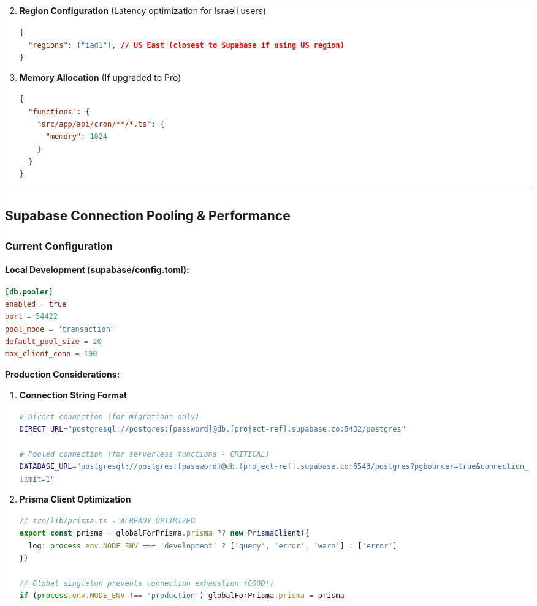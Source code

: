 2. **Region Configuration** (Latency optimization for Israeli users)
   ```json
   {
     "regions": ["iad1"], // US East (closest to Supabase if using US region)
   }
   ```

3. **Memory Allocation** (If upgraded to Pro)
   ```json
   {
     "functions": {
       "src/app/api/cron/**/*.ts": {
         "memory": 1024
       }
     }
   }
   ```

---

## Supabase Connection Pooling & Performance

### Current Configuration

**Local Development (supabase/config.toml):**
```toml
[db.pooler]
enabled = true
port = 54422
pool_mode = "transaction"
default_pool_size = 20
max_client_conn = 100
```

**Production Considerations:**

1. **Connection String Format**
   ```bash
   # Direct connection (for migrations only)
   DIRECT_URL="postgresql://postgres:[password]@db.[project-ref].supabase.co:5432/postgres"

   # Pooled connection (for serverless functions - CRITICAL)
   DATABASE_URL="postgresql://postgres:[password]@db.[project-ref].supabase.co:6543/postgres?pgbouncer=true&connection_limit=1"
   ```

2. **Prisma Client Optimization**
   ```typescript
   // src/lib/prisma.ts - ALREADY OPTIMIZED
   export const prisma = globalForPrisma.prisma ?? new PrismaClient({
     log: process.env.NODE_ENV === 'development' ? ['query', 'error', 'warn'] : ['error']
   })

   // Global singleton prevents connection exhaustion (GOOD!)
   if (process.env.NODE_ENV !== 'production') globalForPrisma.prisma = prisma
   ```
